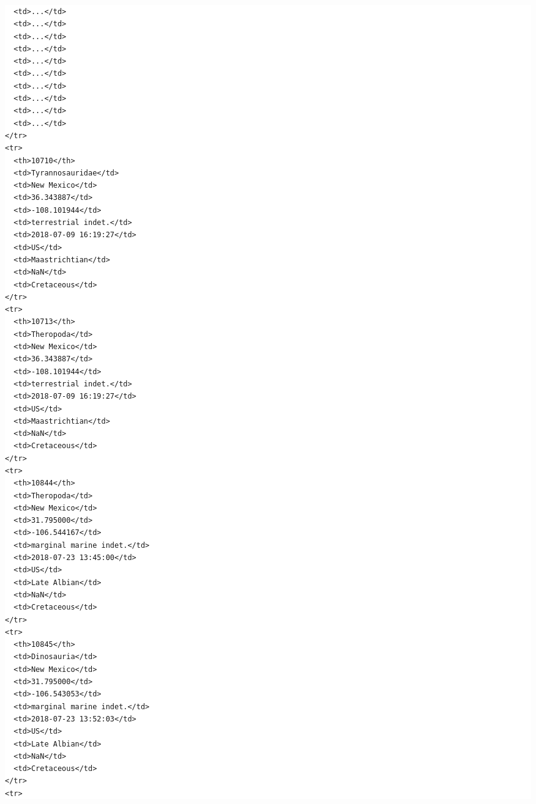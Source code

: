       <td>...</td>
      <td>...</td>
      <td>...</td>
      <td>...</td>
      <td>...</td>
      <td>...</td>
      <td>...</td>
      <td>...</td>
      <td>...</td>
      <td>...</td>
    </tr>
    <tr>
      <th>10710</th>
      <td>Tyrannosauridae</td>
      <td>New Mexico</td>
      <td>36.343887</td>
      <td>-108.101944</td>
      <td>terrestrial indet.</td>
      <td>2018-07-09 16:19:27</td>
      <td>US</td>
      <td>Maastrichtian</td>
      <td>NaN</td>
      <td>Cretaceous</td>
    </tr>
    <tr>
      <th>10713</th>
      <td>Theropoda</td>
      <td>New Mexico</td>
      <td>36.343887</td>
      <td>-108.101944</td>
      <td>terrestrial indet.</td>
      <td>2018-07-09 16:19:27</td>
      <td>US</td>
      <td>Maastrichtian</td>
      <td>NaN</td>
      <td>Cretaceous</td>
    </tr>
    <tr>
      <th>10844</th>
      <td>Theropoda</td>
      <td>New Mexico</td>
      <td>31.795000</td>
      <td>-106.544167</td>
      <td>marginal marine indet.</td>
      <td>2018-07-23 13:45:00</td>
      <td>US</td>
      <td>Late Albian</td>
      <td>NaN</td>
      <td>Cretaceous</td>
    </tr>
    <tr>
      <th>10845</th>
      <td>Dinosauria</td>
      <td>New Mexico</td>
      <td>31.795000</td>
      <td>-106.543053</td>
      <td>marginal marine indet.</td>
      <td>2018-07-23 13:52:03</td>
      <td>US</td>
      <td>Late Albian</td>
      <td>NaN</td>
      <td>Cretaceous</td>
    </tr>
    <tr>